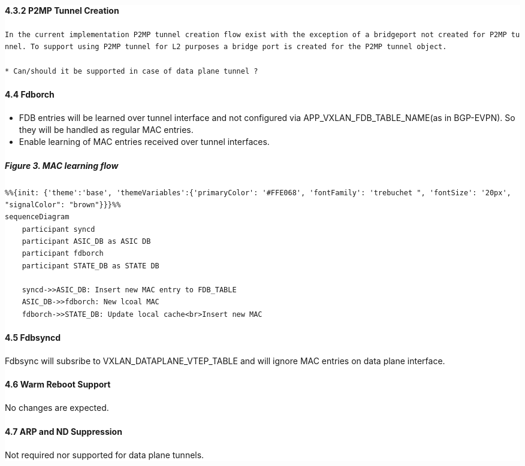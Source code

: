 
#### 4.3.2 P2MP Tunnel Creation
    In the current implementation P2MP tunnel creation flow exist with the exception of a bridgeport not created for P2MP tunnel. To support using P2MP tunnel for L2 purposes a bridge port is created for the P2MP tunnel object.
   
    * Can/should it be supported in case of data plane tunnel ?

#### 4.4 Fdborch
* FDB entries will be learned over tunnel interface and not configured via APP_VXLAN_FDB_TABLE_NAME(as in BGP-EVPN). So they will be handled as regular MAC entries.
* Enable learning of MAC entries received over tunnel interfaces. 

##### Figure 3. MAC learning flow
```mermaid
%%{init: {'theme':'base', 'themeVariables':{'primaryColor': '#FFE068', 'fontFamily': 'trebuchet ", 'fontSize': '20px', "signalColor": "brown"}}}%%
sequenceDiagram
    participant syncd
    participant ASIC_DB as ASIC DB
    participant fdborch
    participant STATE_DB as STATE DB

    syncd->>ASIC_DB: Insert new MAC entry to FDB_TABLE
    ASIC_DB->>fdborch: New lcoal MAC
    fdborch->>STATE_DB: Update local cache<br>Insert new MAC 

```

#### 4.5 Fdbsyncd
Fdbsync will subsribe to VXLAN_DATAPLANE_VTEP_TABLE and will ignore MAC entries on data plane interface.

#### 4.6 Warm Reboot Support
No changes are expected.

#### 4.7 ARP and ND Suppression
Not required nor supported for data plane tunnels.


